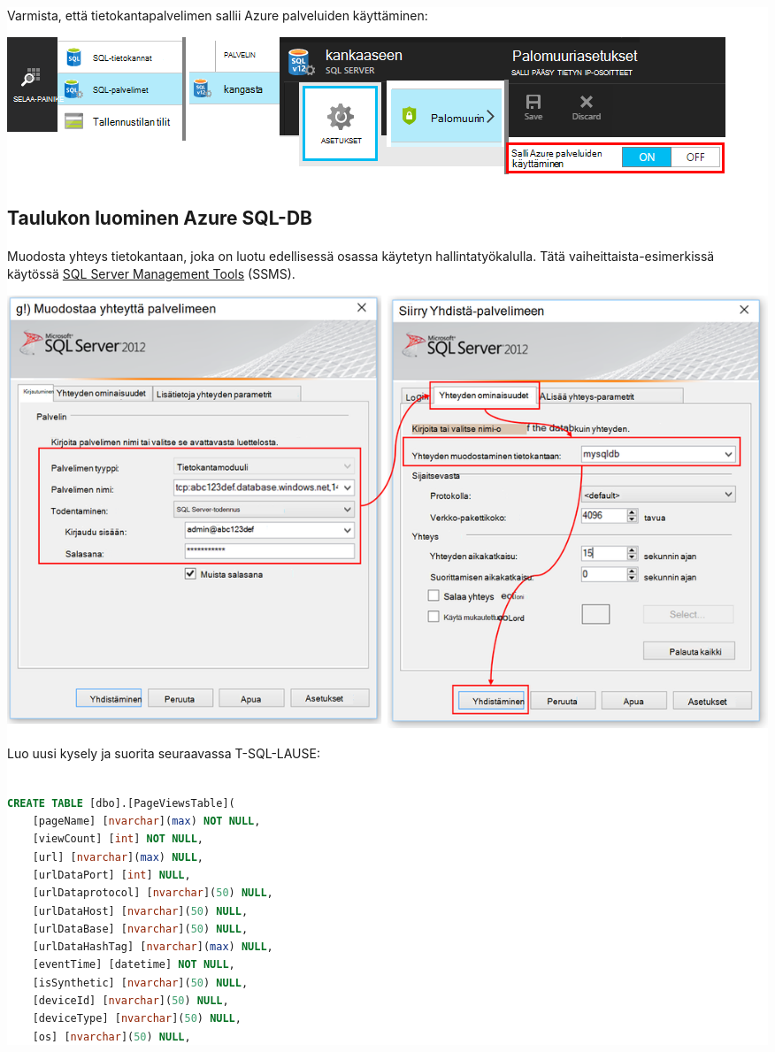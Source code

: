 
Varmista, että tietokantapalvelimen sallii Azure palveluiden käyttäminen:


![Selaa, palvelimissa, palvelimen asetuksia, palomuuri ja Azure Salli käyttö](./media/app-insights-code-sample-export-sql-stream-analytics/100-sqlaccess.png)

## <a name="create-a-table-in-azure-sql-db"></a>Taulukon luominen Azure SQL-DB

Muodosta yhteys tietokantaan, joka on luotu edellisessä osassa käytetyn hallintatyökalulla. Tätä vaiheittaista-esimerkissä käytössä [SQL Server Management Tools](https://msdn.microsoft.com/ms174173.aspx) (SSMS).

![](./media/app-insights-code-sample-export-sql-stream-analytics/31-sql-table.png)

Luo uusi kysely ja suorita seuraavassa T-SQL-LAUSE:

```SQL

CREATE TABLE [dbo].[PageViewsTable](
    [pageName] [nvarchar](max) NOT NULL,
    [viewCount] [int] NOT NULL,
    [url] [nvarchar](max) NULL,
    [urlDataPort] [int] NULL,
    [urlDataprotocol] [nvarchar](50) NULL,
    [urlDataHost] [nvarchar](50) NULL,
    [urlDataBase] [nvarchar](50) NULL,
    [urlDataHashTag] [nvarchar](max) NULL,
    [eventTime] [datetime] NOT NULL,
    [isSynthetic] [nvarchar](50) NULL,
    [deviceId] [nvarchar](50) NULL,
    [deviceType] [nvarchar](50) NULL,
    [os] [nvarchar](50) NULL,
```

[diagnostic]: app-insights-diagnostic-search.md
[export]: app-insights-export-telemetry.md
[metrics]: app-insights-metrics-explorer.md
[portal]: http://portal.azure.com/
[start]: app-insights-overview.md